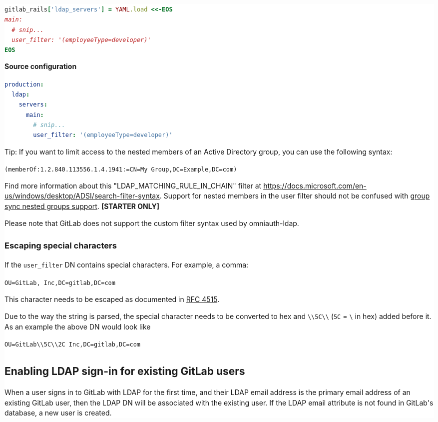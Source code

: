 ```ruby
gitlab_rails['ldap_servers'] = YAML.load <<-EOS
main:
  # snip...
  user_filter: '(employeeType=developer)'
EOS
```

**Source configuration**

```yaml
production:
  ldap:
    servers:
      main:
        # snip...
        user_filter: '(employeeType=developer)'
```

Tip: If you want to limit access to the nested members of an Active Directory
group, you can use the following syntax:

```
(memberOf:1.2.840.113556.1.4.1941:=CN=My Group,DC=Example,DC=com)
```

Find more information about this "LDAP_MATCHING_RULE_IN_CHAIN" filter at
<https://docs.microsoft.com/en-us/windows/desktop/ADSI/search-filter-syntax>. Support for
nested members in the user filter should not be confused with
[group sync nested groups support](ldap-ee.md#supported-ldap-group-typesattributes). **[STARTER ONLY]**

Please note that GitLab does not support the custom filter syntax used by
omniauth-ldap.

### Escaping special characters

If the `user_filter` DN contains special characters. For example, a comma:

```
OU=GitLab, Inc,DC=gitlab,DC=com
```

This character needs to be escaped as documented in [RFC 4515](https://tools.ietf.org/search/rfc4515).

Due to the way the string is parsed, the special character needs to be converted
to hex and `\\5C\\` (`5C` = `\` in hex) added before it.
As an example the above DN would look like

```
OU=GitLab\\5C\\2C Inc,DC=gitlab,DC=com
```

## Enabling LDAP sign-in for existing GitLab users

When a user signs in to GitLab with LDAP for the first time, and their LDAP
email address is the primary email address of an existing GitLab user, then
the LDAP DN will be associated with the existing user. If the LDAP email
attribute is not found in GitLab's database, a new user is created.


[//]: # (Do *NOT* modify this file in EE documentation. All changes in this)
[//]: # (file should happen in CE, too. If the change is EE-specific, put)
[//]: # (it in `ldap-ee.md`.)
